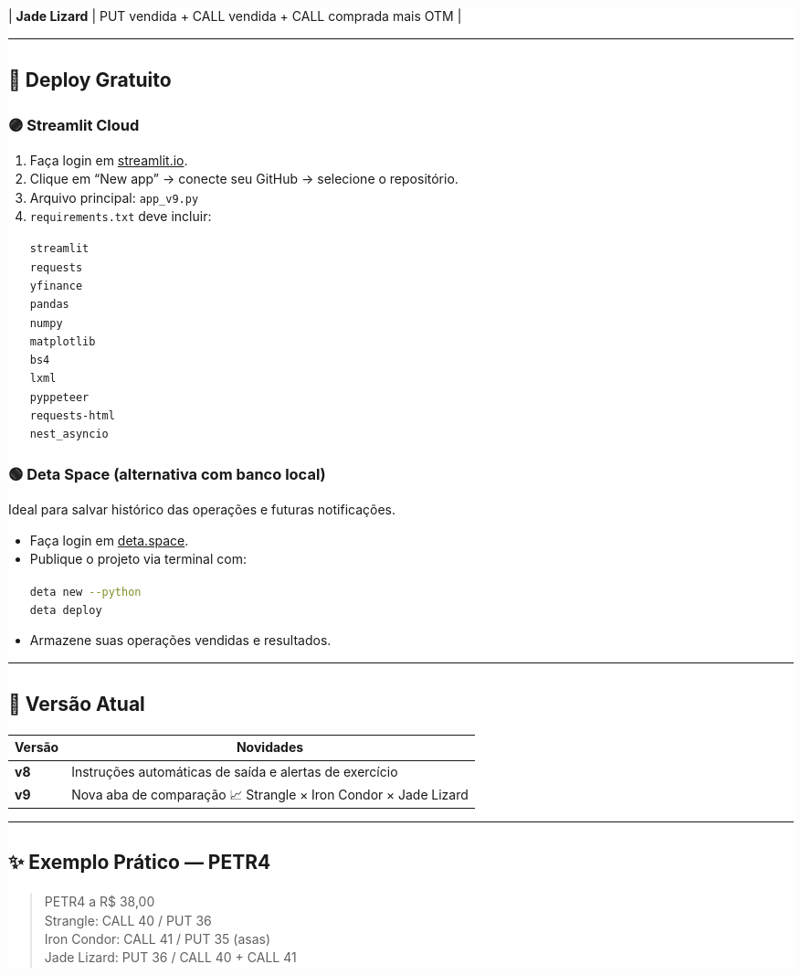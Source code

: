 | **Jade Lizard** | PUT vendida + CALL vendida + CALL comprada mais OTM |

---

## 🧰 Deploy Gratuito

### 🟣 **Streamlit Cloud**
1. Faça login em [streamlit.io](https://streamlit.io/cloud).  
2. Clique em “New app” → conecte seu GitHub → selecione o repositório.  
3. Arquivo principal: `app_v9.py`  
4. `requirements.txt` deve incluir:
   ```
   streamlit
   requests
   yfinance
   pandas
   numpy
   matplotlib
   bs4
   lxml
   pyppeteer
   requests-html
   nest_asyncio
   ```

### 🟢 **Deta Space (alternativa com banco local)**
Ideal para salvar histórico das operações e futuras notificações.  
- Faça login em [deta.space](https://deta.space).  
- Publique o projeto via terminal com:
  ```bash
  deta new --python
  deta deploy
  ```
- Armazene suas operações vendidas e resultados.

---

## 🧩 Versão Atual

| Versão | Novidades |
|---------|------------|
| **v8** | Instruções automáticas de saída e alertas de exercício |
| **v9** | Nova aba de comparação 📈 Strangle × Iron Condor × Jade Lizard |

---

## ✨ Exemplo Prático — PETR4

> PETR4 a R$ 38,00  
> Strangle: CALL 40 / PUT 36  
> Iron Condor: CALL 41 / PUT 35 (asas)  
> Jade Lizard: PUT 36 / CALL 40 + CALL 41
